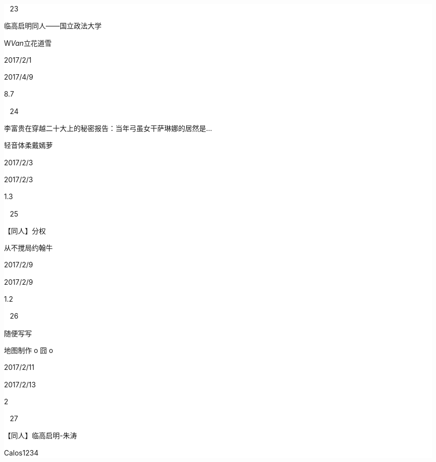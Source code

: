 &nbsp;&nbsp;
23
&nbsp;&nbsp;

临高启明同人——国立政法大学

W*Van*立花道雪

2017/2/1

2017/4/9

8.7

&nbsp;&nbsp;
24
&nbsp;&nbsp;

李富贵在穿越二十大上的秘密报告：当年弓虽女干萨琳娜的居然是...

轻音体柔戴嫣萝

2017/2/3

2017/2/3

1.3

&nbsp;&nbsp;
25
&nbsp;&nbsp;

【同人】分权

从不搅局约翰牛

2017/2/9

2017/2/9

1.2

&nbsp;&nbsp;
26
&nbsp;&nbsp;

随便写写

地图制作 o 囧 o

2017/2/11

2017/2/13

2

&nbsp;&nbsp;
27
&nbsp;&nbsp;

【同人】临高启明-朱涛

Calos1234
